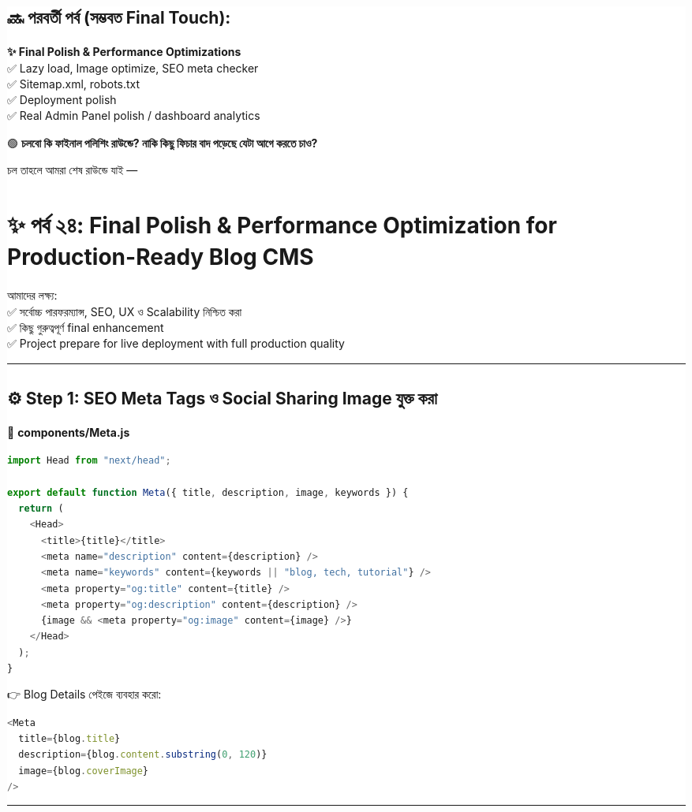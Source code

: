 
## 🔜 পরবর্তী পর্ব (সম্ভবত Final Touch):
**✨ Final Polish & Performance Optimizations**  
✅ Lazy load, Image optimize, SEO meta checker  
✅ Sitemap.xml, robots.txt  
✅ Deployment polish  
✅ Real Admin Panel polish / dashboard analytics

🟢 **চলবো কি ফাইনাল পলিশিং রাউন্ডে? নাকি কিছু ফিচার বাদ পড়েছে যেটা আগে করতে চাও?**

চল তাহলে আমরা শেষ রাউন্ডে যাই —  
# **✨ পর্ব ২৪: Final Polish & Performance Optimization for Production-Ready Blog CMS**

আমাদের লক্ষ্য:  
✅ সর্বোচ্চ পারফরম্যান্স, SEO, UX ও Scalability নিশ্চিত করা  
✅ কিছু গুরুত্বপূর্ণ final enhancement  
✅ Project prepare for live deployment with full production quality  

---

## ⚙️ Step 1: SEO Meta Tags ও Social Sharing Image যুক্ত করা

📁 **components/Meta.js**

```js
import Head from "next/head";

export default function Meta({ title, description, image, keywords }) {
  return (
    <Head>
      <title>{title}</title>
      <meta name="description" content={description} />
      <meta name="keywords" content={keywords || "blog, tech, tutorial"} />
      <meta property="og:title" content={title} />
      <meta property="og:description" content={description} />
      {image && <meta property="og:image" content={image} />}
    </Head>
  );
}
```

👉 Blog Details পেইজে ব্যবহার করো:

```js
<Meta
  title={blog.title}
  description={blog.content.substring(0, 120)}
  image={blog.coverImage}
/>
```

---